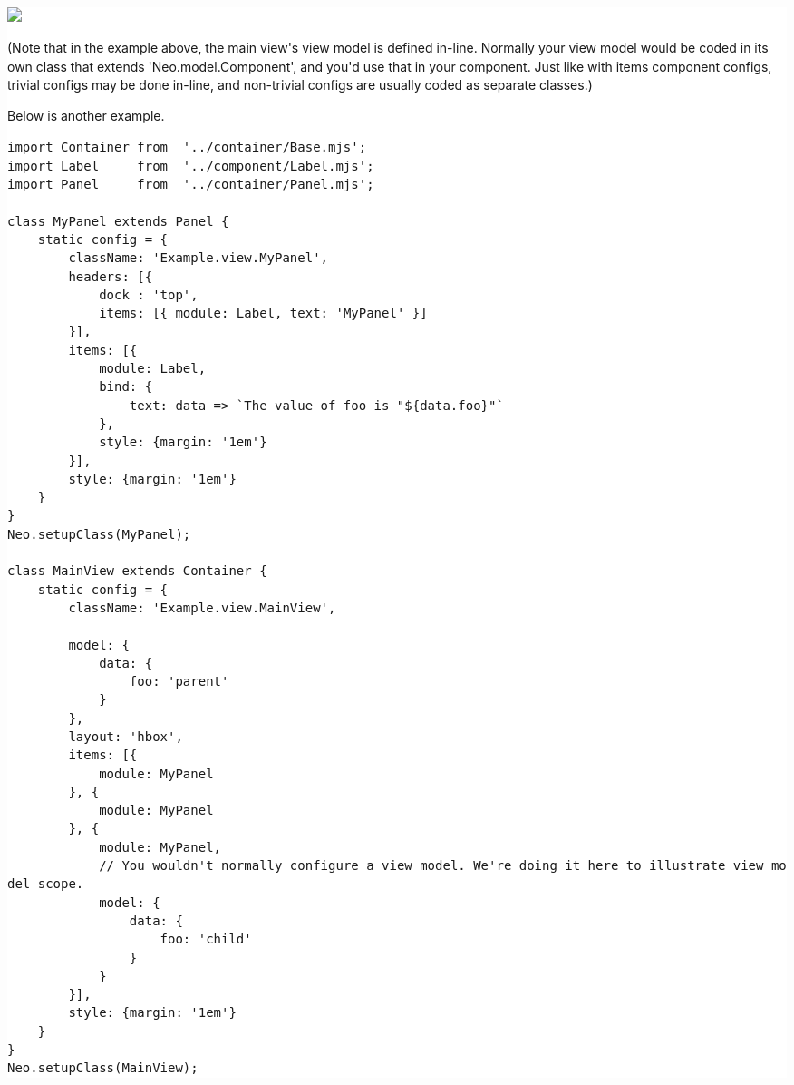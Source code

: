 <img width="75%" src="https://s3.amazonaws.com/mjs.neo.learning.images/gettingStarted/vm/VisualHierarchy.png"></img>

(Note that in the example above, the main view's view model is defined in-line. Normally your view model 
would be  coded in its own class that extends 'Neo.model.Component', and you'd use that in your component.
Just like with items component configs, trivial configs may be done in-line, and non-trivial configs are 
usually coded as separate classes.)

Below is another example.

<pre data-neo>
import Container from  '../container/Base.mjs';
import Label     from  '../component/Label.mjs';
import Panel     from  '../container/Panel.mjs';

class MyPanel extends Panel {
    static config = {
        className: 'Example.view.MyPanel',
        headers: [{
            dock : 'top',
            items: [{ module: Label, text: 'MyPanel' }]
        }],
        items: [{ 
            module: Label, 
            bind: {
                text: data => `The value of foo is "${data.foo}"` 
            },
            style: {margin: '1em'}
        }],
        style: {margin: '1em'}
    }
}
Neo.setupClass(MyPanel);

class MainView extends Container {
    static config = {
        className: 'Example.view.MainView',

        model: {
            data: {
                foo: 'parent'
            }
        },
        layout: 'hbox',
        items: [{
            module: MyPanel
        }, {
            module: MyPanel
        }, {
            module: MyPanel,
            // You wouldn't normally configure a view model. We're doing it here to illustrate view model scope.
            model: {
                data: {
                    foo: 'child'
                }
            }
        }],
        style: {margin: '1em'}
    }
}
Neo.setupClass(MainView);
</pre>
